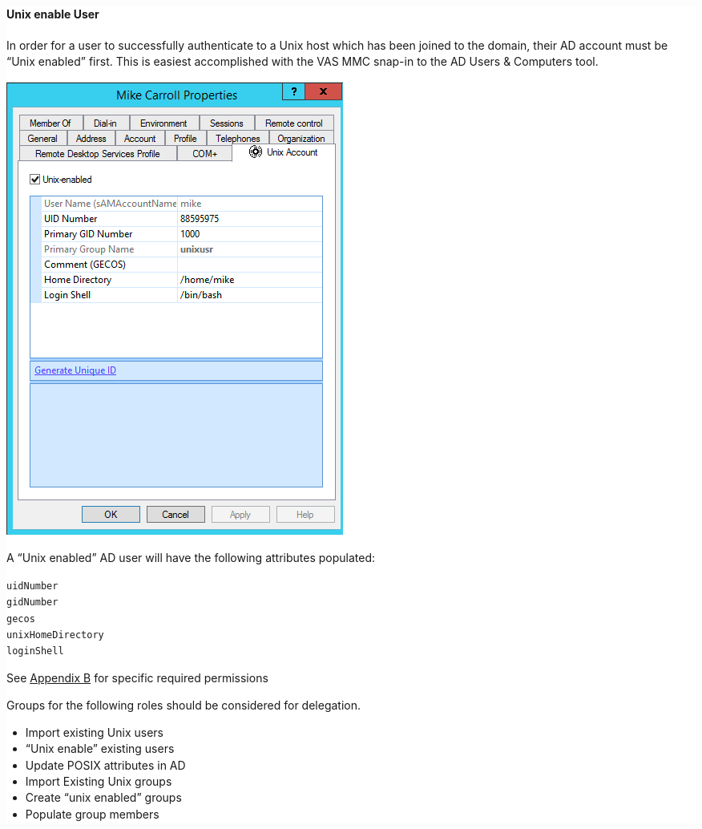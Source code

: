 #### Unix enable User
In order for a user to successfully authenticate to a Unix host which has been joined to the domain, their AD account must be “Unix enabled” first. This is easiest accomplished with the VAS MMC snap-in to the AD Users & Computers tool.

![alt text](img/aduc_unix_tab.png)

A “Unix enabled” AD user will have the following attributes populated:
```script
uidNumber
gidNumber
gecos
unixHomeDirectory
loginShell
```
See [Appendix B](#AppendixB) for specific required permissions

Groups for the following roles should be considered for delegation.

* Import existing Unix users
 * “Unix enable” existing users
  * Update POSIX attributes in AD
* Import Existing Unix groups
 * Create “unix enabled” groups
 * Populate group members
